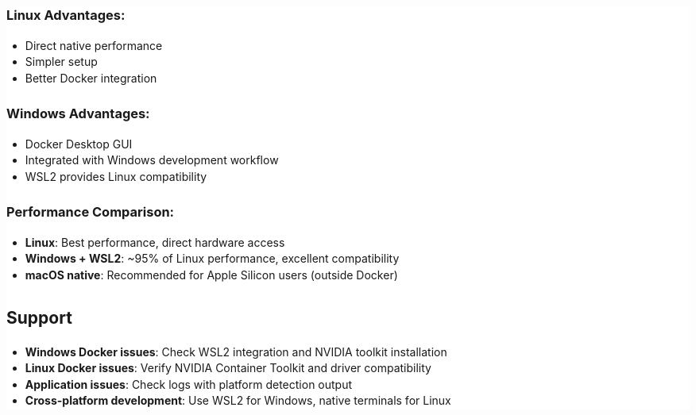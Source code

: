 ### Linux Advantages:
- Direct native performance
- Simpler setup
- Better Docker integration

### Windows Advantages:
- Docker Desktop GUI
- Integrated with Windows development workflow
- WSL2 provides Linux compatibility

### Performance Comparison:
- **Linux**: Best performance, direct hardware access
- **Windows + WSL2**: ~95% of Linux performance, excellent compatibility
- **macOS native**: Recommended for Apple Silicon users (outside Docker)

## Support

- **Windows Docker issues**: Check WSL2 integration and NVIDIA toolkit installation
- **Linux Docker issues**: Verify NVIDIA Container Toolkit and driver compatibility
- **Application issues**: Check logs with platform detection output
- **Cross-platform development**: Use WSL2 for Windows, native terminals for Linux 